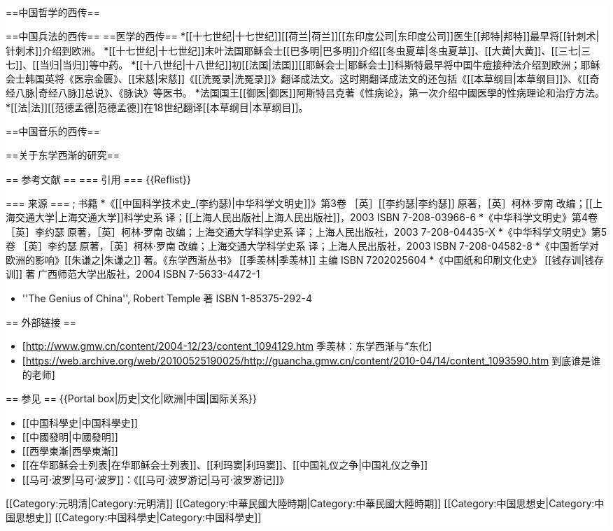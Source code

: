 ==中国哲学的西传==

==中国兵法的西传==
==医学的西传==
*[[十七世纪|十七世纪]][[荷兰|荷兰]][[东印度公司|东印度公司]]医生[[邦特|邦特]]最早将[[针刺术|针刺术]]介绍到欧洲。
*[[十七世纪|十七世纪]]末叶法国耶稣会士[[巴多明|巴多明]]介绍[[冬虫夏草|冬虫夏草]]、[[大黄|大黄]]、[[三七|三七]]、[[当归|当归]]等中药。
*[[十八世纪|十八世纪]]初[[法国|法国]][[耶稣会士|耶稣会士]]科斯特最早将中国牛痘接种法介绍到欧洲；耶稣会士韩国英将《医宗金匮》、[[宋慈|宋慈]]《[[洗冤录|洗冤录]]》翻译成法文。这时期翻译成法文的还包括《[[本草纲目|本草纲目]]》、《[[奇经八脉|奇经八脉]]总说》、《脉诀》等医书。
*法国国王[[御医|御医]]阿斯特吕克著《性病论》，第一次介绍中國医學的性病理论和治疗方法。
*[[法|法]][[范德孟德|范德孟德]]在18世纪翻译[[本草纲目|本草纲目]]。

==中国音乐的西传==

==关于东学西渐的研究==

== 参考文献 ==
=== 引用 ===
{{Reflist}}

=== 来源 ===
; 书籍
*《[[中国科学技术史_(李约瑟)|中华科学文明史]]》第3卷 ［英］[[李约瑟|李约瑟]] 原著，［英］柯林·罗南 改编；[[上海交通大学|上海交通大学]]科学史系 译；[[上海人民出版社|上海人民出版社]]，2003  ISBN 7-208-03966-6
*《中华科学文明史》第4卷 ［英］李约瑟 原著，［英］柯林·罗南 改编；上海交通大学科学史系 译；上海人民出版社，2003 7-208-04435-X
*《中华科学文明史》第5卷 ［英］李约瑟 原著，［英］柯林·罗南 改编；上海交通大学科学史系 译；上海人民出版社，2003  ISBN 7-208-04582-8
*《中国哲学对欧洲的影响》[[朱谦之|朱谦之]] 著。《东学西渐丛书》 [[季羡林|季羡林]] 主编  ISBN 7202025604
*《中国纸和印刷文化史》 [[钱存训|钱存训]] 著  广西师范大学出版社，2004 ISBN 7-5633-4472-1
* ''The Genius of China'', Robert Temple 著  ISBN 1-85375-292-4

== 外部链接 ==
* [http://www.gmw.cn/content/2004-12/23/content_1094129.htm 季羡林：东学西渐与“东化]
* [https://web.archive.org/web/20100525190025/http://guancha.gmw.cn/content/2010-04/14/content_1093590.htm  到底谁是谁的老师]

== 参见 ==
{{Portal box|历史|文化|欧洲|中国|国际关系}}
* [[中国科學史|中国科學史]]
* [[中國發明|中國發明]]
* [[西學東漸|西學東漸]]
* [[在华耶稣会士列表|在华耶稣会士列表]]、[[利玛窦|利玛窦]]、[[中国礼仪之争|中国礼仪之争]]
* [[马可·波罗|马可·波罗]]：《[[马可·波罗游记|马可·波罗游记]]》

[[Category:元明清|Category:元明清]]
[[Category:中華民國大陸時期|Category:中華民國大陸時期]]
[[Category:中国思想史|Category:中国思想史]]
[[Category:中国科學史|Category:中国科學史]]